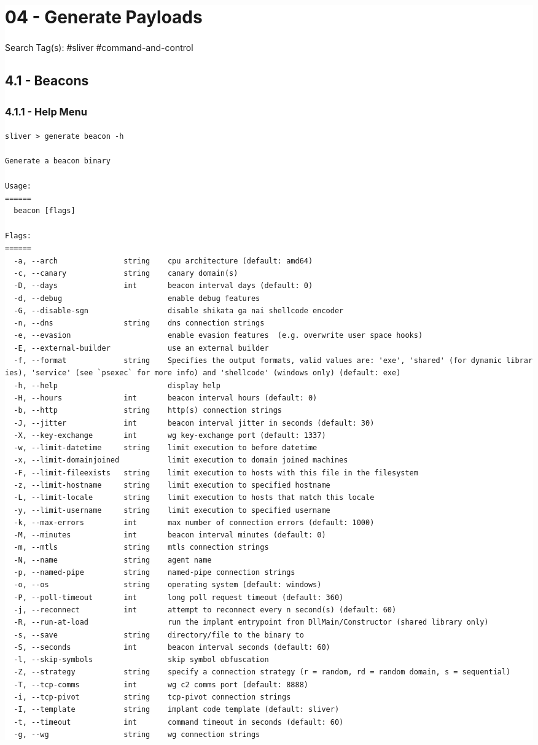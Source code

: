 # 04 - Generate Payloads

Search Tag(s): #sliver #command-and-control

## 4.1 - Beacons

### 4.1.1 - Help Menu

```
sliver > generate beacon -h

Generate a beacon binary

Usage:
======
  beacon [flags]

Flags:
======
  -a, --arch               string    cpu architecture (default: amd64)
  -c, --canary             string    canary domain(s)
  -D, --days               int       beacon interval days (default: 0)
  -d, --debug                        enable debug features
  -G, --disable-sgn                  disable shikata ga nai shellcode encoder
  -n, --dns                string    dns connection strings
  -e, --evasion                      enable evasion features  (e.g. overwrite user space hooks)
  -E, --external-builder             use an external builder
  -f, --format             string    Specifies the output formats, valid values are: 'exe', 'shared' (for dynamic libraries), 'service' (see `psexec` for more info) and 'shellcode' (windows only) (default: exe)
  -h, --help                         display help
  -H, --hours              int       beacon interval hours (default: 0)
  -b, --http               string    http(s) connection strings
  -J, --jitter             int       beacon interval jitter in seconds (default: 30)
  -X, --key-exchange       int       wg key-exchange port (default: 1337)
  -w, --limit-datetime     string    limit execution to before datetime
  -x, --limit-domainjoined           limit execution to domain joined machines
  -F, --limit-fileexists   string    limit execution to hosts with this file in the filesystem
  -z, --limit-hostname     string    limit execution to specified hostname
  -L, --limit-locale       string    limit execution to hosts that match this locale
  -y, --limit-username     string    limit execution to specified username
  -k, --max-errors         int       max number of connection errors (default: 1000)
  -M, --minutes            int       beacon interval minutes (default: 0)
  -m, --mtls               string    mtls connection strings
  -N, --name               string    agent name
  -p, --named-pipe         string    named-pipe connection strings
  -o, --os                 string    operating system (default: windows)
  -P, --poll-timeout       int       long poll request timeout (default: 360)
  -j, --reconnect          int       attempt to reconnect every n second(s) (default: 60)
  -R, --run-at-load                  run the implant entrypoint from DllMain/Constructor (shared library only)
  -s, --save               string    directory/file to the binary to
  -S, --seconds            int       beacon interval seconds (default: 60)
  -l, --skip-symbols                 skip symbol obfuscation
  -Z, --strategy           string    specify a connection strategy (r = random, rd = random domain, s = sequential)
  -T, --tcp-comms          int       wg c2 comms port (default: 8888)
  -i, --tcp-pivot          string    tcp-pivot connection strings
  -I, --template           string    implant code template (default: sliver)
  -t, --timeout            int       command timeout in seconds (default: 60)
  -g, --wg                 string    wg connection strings
```
